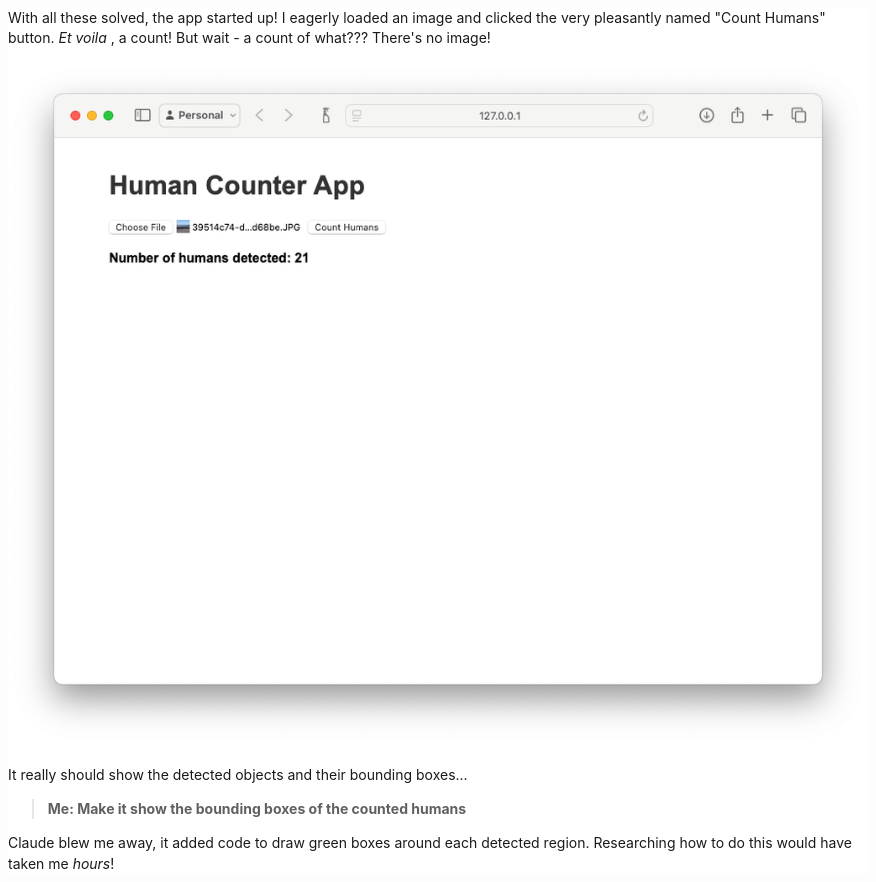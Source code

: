 With all these solved, the app started up! I eagerly loaded an image and clicked the very pleasantly named "Count Humans" button. _Et voila_ , a count! But wait - a count of what??? There's no image!

![](/assets/images/2024/10/Screenshot-2024-10-25-at-5.40.11-PM.png)

It really should show the detected objects and their bounding boxes...

> **Me: Make it show the bounding boxes of the counted humans**

Claude blew me away, it added code to draw green boxes around each detected region. Researching how to do this would have taken me _hours_!
